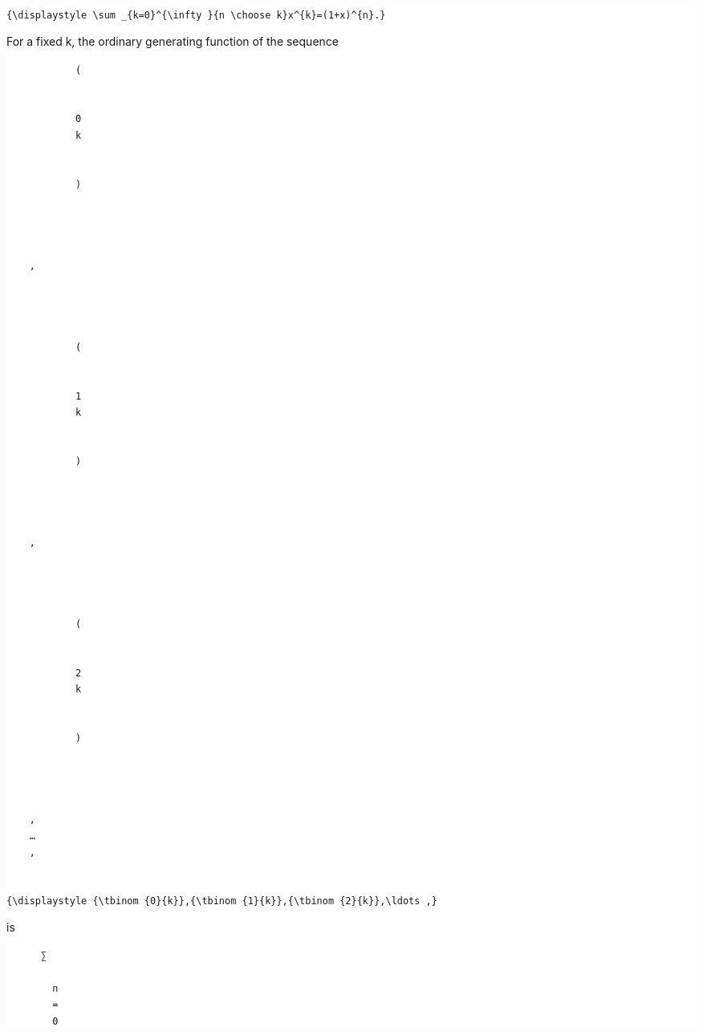     
    {\displaystyle \sum _{k=0}^{\infty }{n \choose k}x^{k}=(1+x)^{n}.}
  

For a fixed k, the ordinary generating function of the sequence 
  
    
      
        
          
            
              
                (
              
              
                0
                k
              
              
                )
              
            
          
        
        ,
        
          
            
              
                (
              
              
                1
                k
              
              
                )
              
            
          
        
        ,
        
          
            
              
                (
              
              
                2
                k
              
              
                )
              
            
          
        
        ,
        …
        ,
      
    
    {\displaystyle {\tbinom {0}{k}},{\tbinom {1}{k}},{\tbinom {2}{k}},\ldots ,}
  
 is

  
    
      
        
          ∑
          
            n
            =
            0
          